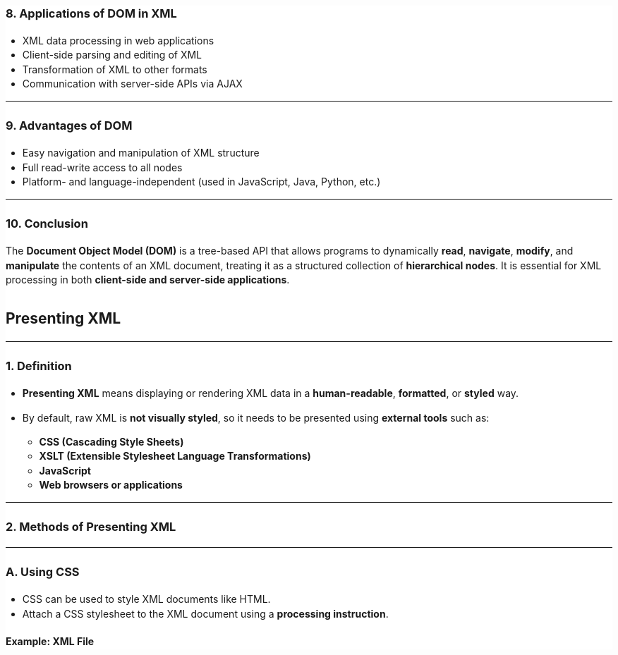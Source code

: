 
### 8. **Applications of DOM in XML**

* XML data processing in web applications
* Client-side parsing and editing of XML
* Transformation of XML to other formats
* Communication with server-side APIs via AJAX

---

### 9. **Advantages of DOM**

* Easy navigation and manipulation of XML structure
* Full read-write access to all nodes
* Platform- and language-independent (used in JavaScript, Java, Python, etc.)

---

### 10. **Conclusion**

The **Document Object Model (DOM)** is a tree-based API that allows programs to dynamically **read**, **navigate**, **modify**, and **manipulate** the contents of an XML document, treating it as a structured collection of **hierarchical nodes**. It is essential for XML processing in both **client-side and server-side applications**.

## Presenting XML

---

### 1. **Definition**

* **Presenting XML** means displaying or rendering XML data in a **human-readable**, **formatted**, or **styled** way.
* By default, raw XML is **not visually styled**, so it needs to be presented using **external tools** such as:

  * **CSS (Cascading Style Sheets)**
  * **XSLT (Extensible Stylesheet Language Transformations)**
  * **JavaScript**
  * **Web browsers or applications**

---

### 2. **Methods of Presenting XML**

---

### A. **Using CSS**

* CSS can be used to style XML documents like HTML.
* Attach a CSS stylesheet to the XML document using a **processing instruction**.

#### Example: XML File
